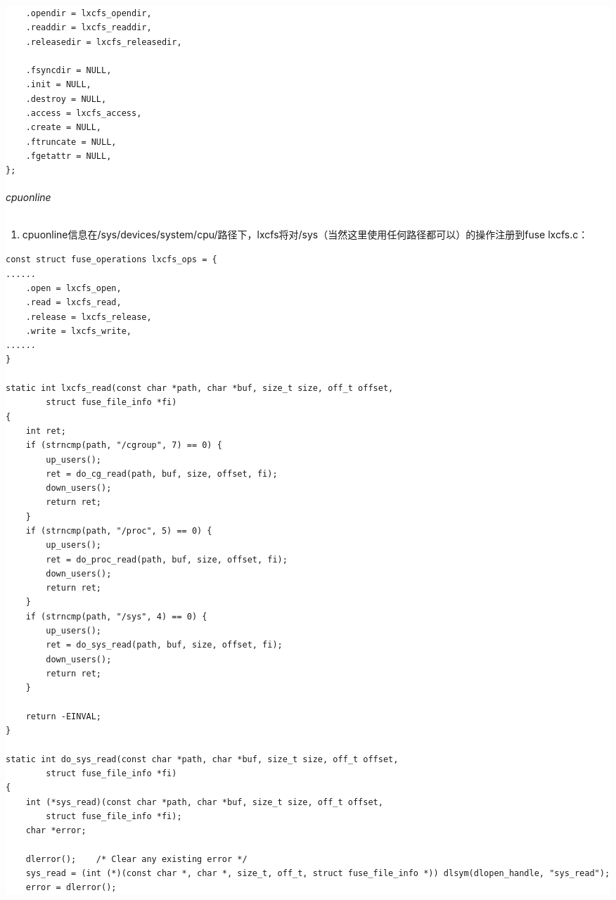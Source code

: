 ```
	.opendir = lxcfs_opendir,
	.readdir = lxcfs_readdir,
	.releasedir = lxcfs_releasedir,

	.fsyncdir = NULL,
	.init = NULL,
	.destroy = NULL,
	.access = lxcfs_access,
	.create = NULL,
	.ftruncate = NULL,
	.fgetattr = NULL,
};
```
######  cpuonline
1. cpuonline信息在/sys/devices/system/cpu/路径下，lxcfs将对/sys（当然这里使用任何路径都可以）的操作注册到fuse
lxcfs.c：
```
const struct fuse_operations lxcfs_ops = {
......
	.open = lxcfs_open,
	.read = lxcfs_read,
	.release = lxcfs_release,
	.write = lxcfs_write,
......
}

static int lxcfs_read(const char *path, char *buf, size_t size, off_t offset,
		struct fuse_file_info *fi)
{
	int ret;
	if (strncmp(path, "/cgroup", 7) == 0) {
		up_users();
		ret = do_cg_read(path, buf, size, offset, fi);
		down_users();
		return ret;
	}
	if (strncmp(path, "/proc", 5) == 0) {
		up_users();
		ret = do_proc_read(path, buf, size, offset, fi);
		down_users();
		return ret;
	}
	if (strncmp(path, "/sys", 4) == 0) {
		up_users();
		ret = do_sys_read(path, buf, size, offset, fi);
		down_users();
		return ret;
	}

	return -EINVAL;
}

static int do_sys_read(const char *path, char *buf, size_t size, off_t offset,
		struct fuse_file_info *fi)
{
	int (*sys_read)(const char *path, char *buf, size_t size, off_t offset,
		struct fuse_file_info *fi);
	char *error;

	dlerror();    /* Clear any existing error */
	sys_read = (int (*)(const char *, char *, size_t, off_t, struct fuse_file_info *)) dlsym(dlopen_handle, "sys_read");
	error = dlerror();
```